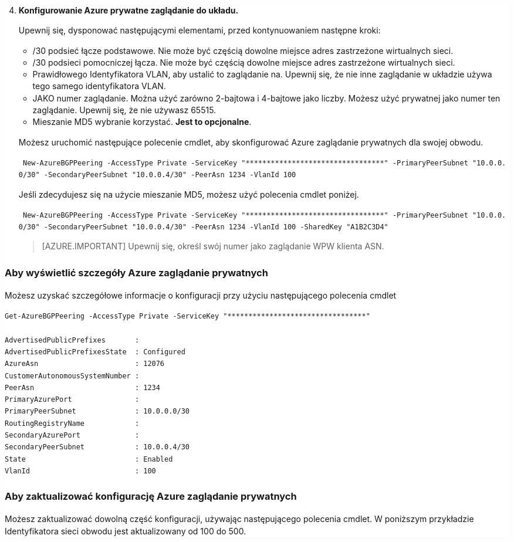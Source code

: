 
4. **Konfigurowanie Azure prywatne zaglądanie do układu.**

    Upewnij się, dysponować następującymi elementami, przed kontynuowaniem następne kroki:

    - /30 podsieć łącze podstawowe. Nie może być częścią dowolne miejsce adres zastrzeżone wirtualnych sieci.
    - /30 podsieci pomocniczej łącza. Nie może być częścią dowolne miejsce adres zastrzeżone wirtualnych sieci.
    - Prawidłowego Identyfikatora VLAN, aby ustalić to zaglądanie na. Upewnij się, że nie inne zaglądanie w układzie używa tego samego identyfikatora VLAN.
    - JAKO numer zaglądanie. Można użyć zarówno 2-bajtowa i 4-bajtowe jako liczby. Możesz użyć prywatnej jako numer ten zaglądanie. Upewnij się, że nie używasz 65515.
    - Mieszanie MD5 wybranie korzystać. **Jest to opcjonalne**.
    
    Możesz uruchomić następujące polecenie cmdlet, aby skonfigurować Azure zaglądanie prywatnych dla swojej obwodu.

        New-AzureBGPPeering -AccessType Private -ServiceKey "*********************************" -PrimaryPeerSubnet "10.0.0.0/30" -SecondaryPeerSubnet "10.0.0.4/30" -PeerAsn 1234 -VlanId 100

    Jeśli zdecydujesz się na użycie mieszanie MD5, możesz użyć polecenia cmdlet poniżej.

        New-AzureBGPPeering -AccessType Private -ServiceKey "*********************************" -PrimaryPeerSubnet "10.0.0.0/30" -SecondaryPeerSubnet "10.0.0.4/30" -PeerAsn 1234 -VlanId 100 -SharedKey "A1B2C3D4"

    >[AZURE.IMPORTANT] Upewnij się, określ swój numer jako zaglądanie WPW klienta ASN.

### <a name="to-view-azure-private-peering-details"></a>Aby wyświetlić szczegóły Azure zaglądanie prywatnych

Możesz uzyskać szczegółowe informacje o konfiguracji przy użyciu następującego polecenia cmdlet

    Get-AzureBGPPeering -AccessType Private -ServiceKey "*********************************"
    
    AdvertisedPublicPrefixes       : 
    AdvertisedPublicPrefixesState  : Configured
    AzureAsn                       : 12076
    CustomerAutonomousSystemNumber : 
    PeerAsn                        : 1234
    PrimaryAzurePort               : 
    PrimaryPeerSubnet              : 10.0.0.0/30
    RoutingRegistryName            : 
    SecondaryAzurePort             : 
    SecondaryPeerSubnet            : 10.0.0.4/30
    State                          : Enabled
    VlanId                         : 100


### <a name="to-update-azure-private-peering-configuration"></a>Aby zaktualizować konfigurację Azure zaglądanie prywatnych

Możesz zaktualizować dowolną część konfiguracji, używając następującego polecenia cmdlet. W poniższym przykładzie Identyfikatora sieci obwodu jest aktualizowany od 100 do 500.
